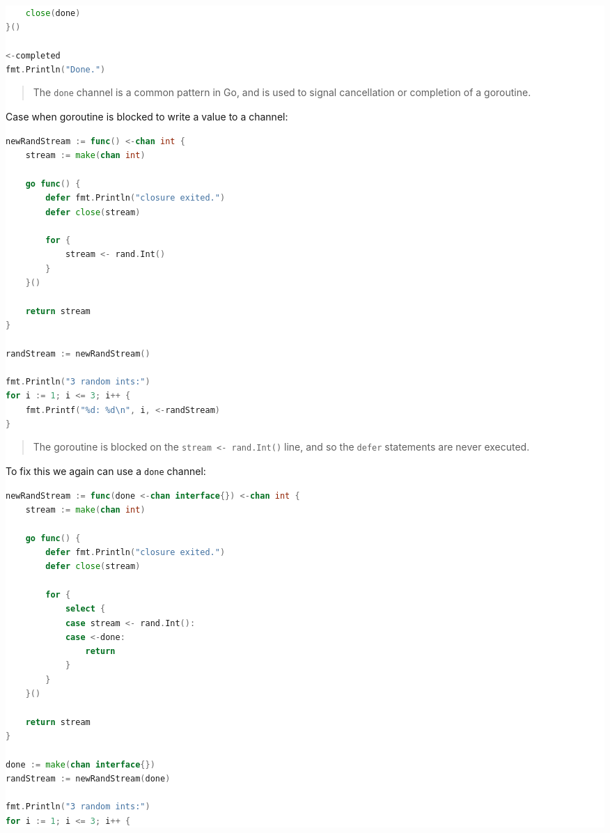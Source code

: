 ```go
    close(done)
}()

<-completed
fmt.Println("Done.")
```

> The `done` channel is a common pattern in Go, and is used to signal
> cancellation or completion of a goroutine.

Case when goroutine is blocked to write a value to a channel:

```go
newRandStream := func() <-chan int {
    stream := make(chan int)
    
    go func() {
        defer fmt.Println("closure exited.")
        defer close(stream)
        
        for {
            stream <- rand.Int()
        }
    }()
    
    return stream
}

randStream := newRandStream()

fmt.Println("3 random ints:")
for i := 1; i <= 3; i++ {
    fmt.Printf("%d: %d\n", i, <-randStream)
}
```

> The goroutine is blocked on the `stream <- rand.Int()` line, and so
> the `defer` statements are never executed.

To fix this we again can use a `done` channel:

```go
newRandStream := func(done <-chan interface{}) <-chan int {
    stream := make(chan int)
    
    go func() {
        defer fmt.Println("closure exited.")
        defer close(stream)
        
        for {
            select {
            case stream <- rand.Int():
            case <-done:
                return
            }
        }
    }()
    
    return stream
}

done := make(chan interface{})
randStream := newRandStream(done)

fmt.Println("3 random ints:")
for i := 1; i <= 3; i++ {
```